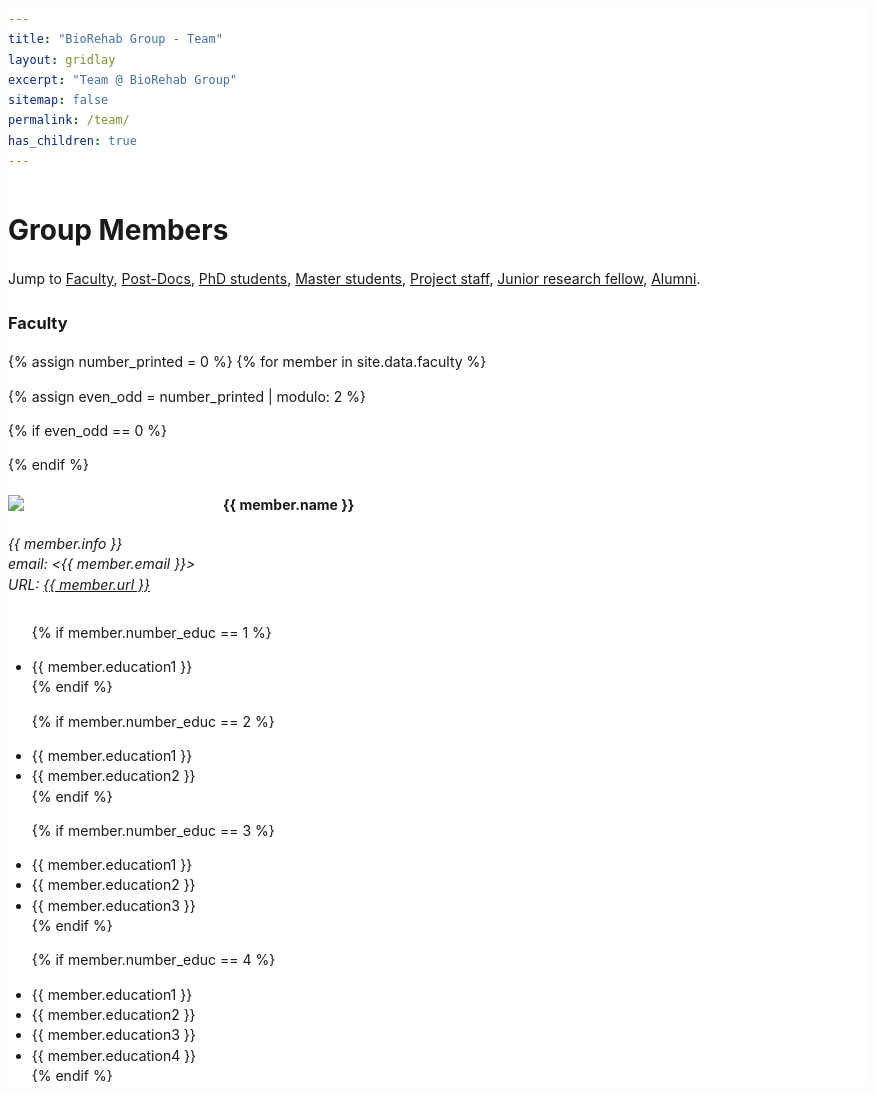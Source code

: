 ```yaml
---
title: "BioRehab Group - Team"
layout: gridlay
excerpt: "Team @ BioRehab Group"
sitemap: false
permalink: /team/
has_children: true
---
```


# Group Members

 

Jump to [Faculty](#faculty), [Post-Docs](#post-docs), [PhD students](#phd-students), [Master students](#master-students), [Project staff](#project-staff), [Junior research fellow](#junior-research-fellow), [Alumni](#alumni).

### Faculty
{% assign number_printed = 0 %}
{% for member in site.data.faculty %}

{% assign even_odd = number_printed | modulo: 2 %}

{% if even_odd == 0 %}
<div class="row">
{% endif %}

<div class="col-sm-6 clearfix">
  <img src="{{ site.url }}{{ site.baseurl }}/images/teampic/{{ member.photo }}" class="img-responsive" width="25%" style="float: left" />
  <h4>{{ member.name }}</h4>
  <i>{{ member.info }}<br>email: <{{ member.email }}></i><br>
  <i>URL: <a href="{{ member.url }}">{{ member.url }}</a></i>
  <ul style="overflow: hidden">

  {% if member.number_educ == 1 %}
  <li> {{ member.education1 }} </li>
  {% endif %}

  {% if member.number_educ == 2 %}
  <li> {{ member.education1 }} </li>
  <li> {{ member.education2 }} </li>
  {% endif %}

  {% if member.number_educ == 3 %}
  <li> {{ member.education1 }} </li>
  <li> {{ member.education2 }} </li>
  <li> {{ member.education3 }} </li>
  {% endif %}

  {% if member.number_educ == 4 %}
  <li> {{ member.education1 }} </li>
  <li> {{ member.education2 }} </li>
  <li> {{ member.education3 }} </li>
  <li> {{ member.education4 }} </li>
  {% endif %}
